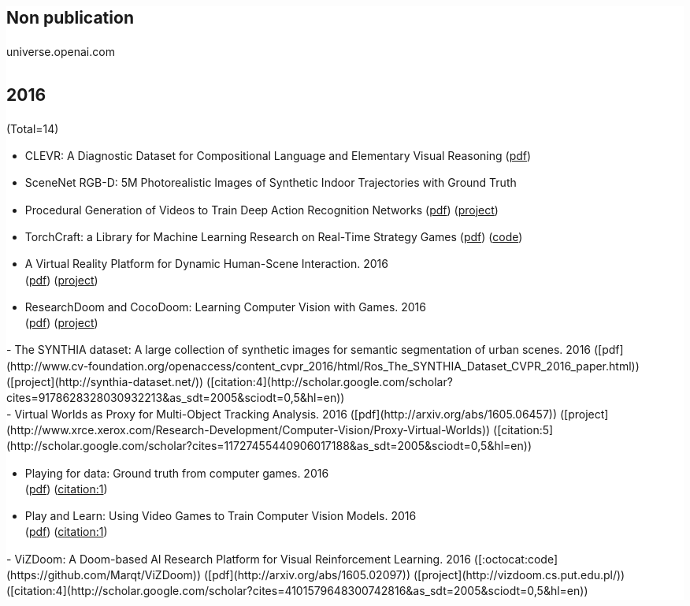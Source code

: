 ## Non publication
universe.openai.com

## 2016
(Total=14)
- CLEVR: A Diagnostic Dataset for Compositional Language and Elementary Visual Reasoning
	([pdf](https://arxiv.org/abs/1612.06890))

- SceneNet RGB-D: 5M Photorealistic Images of Synthetic Indoor Trajectories with Ground Truth

- Procedural Generation of Videos to Train Deep Action Recognition Networks
	([pdf](https://arxiv.org/abs/1612.00881))
	([project](http://adas.cvc.uab.es/phav/))

- TorchCraft: a Library for Machine Learning Research on Real-Time Strategy Games
	([pdf](https://arxiv.org/abs/1611.00625))
	([code](https://github.com/TorchCraft/TorchCraft))

- A Virtual Reality Platform for Dynamic Human-Scene Interaction. 2016   
	([pdf](https://xiaozhuchacha.github.io/projects/siggraphasia16_vrplatform/vrplatform2016siggraphasia.pdf))
	([project](https://xiaozhuchacha.github.io/projects/siggraphasia16_vrplatform/index.html))

- ResearchDoom and CocoDoom: Learning Computer Vision with Games. 2016   
	([pdf](https://arxiv.org/pdf/1610.02431.pdf))
	([project](www.robots.ox.ac.uk/~vgg/research/researchdoom/))

<div id="ros2016synthia"></div>
-   The SYNTHIA dataset: A large collection of synthetic images for semantic segmentation of urban scenes.  2016
	 ([pdf](http://www.cv-foundation.org/openaccess/content_cvpr_2016/html/Ros_The_SYNTHIA_Dataset_CVPR_2016_paper.html))
	 ([project](http://synthia-dataset.net/))
	 ([citation:4](http://scholar.google.com/scholar?cites=9178628328030932213&as_sdt=2005&sciodt=0,5&hl=en))

<div id="gaidon2016virtual"></div>
-   Virtual Worlds as Proxy for Multi-Object Tracking Analysis.  2016   
	 ([pdf](http://arxiv.org/abs/1605.06457))
	 ([project](http://www.xrce.xerox.com/Research-Development/Computer-Vision/Proxy-Virtual-Worlds))
	 ([citation:5](http://scholar.google.com/scholar?cites=11727455440906017188&as_sdt=2005&sciodt=0,5&hl=en))

-   Playing for data: Ground truth from computer games.  2016   
	 ([pdf](http://link.springer.com/chapter/10.1007/978-3-319-46475-6_7))
	 ([citation:1](http://scholar.google.com/scholar?cites=12822958035144353200&as_sdt=2005&sciodt=0,5&hl=en))

-   Play and Learn: Using Video Games to Train Computer Vision Models.  2016   
	 ([pdf](http://arxiv.org/abs/1608.01745))
	 ([citation:1](http://scholar.google.com/scholar?cites=16081073673799361643&as_sdt=2005&sciodt=0,5&hl=en))

<div id=""></div>
-   ViZDoom: A Doom-based AI Research Platform for Visual Reinforcement Learning.  2016    
	([:octocat:code](https://github.com/Marqt/ViZDoom))
	([pdf](http://arxiv.org/abs/1605.02097))
	([project](http://vizdoom.cs.put.edu.pl/))
	([citation:4](http://scholar.google.com/scholar?cites=4101579648300742816&as_sdt=2005&sciodt=0,5&hl=en))
